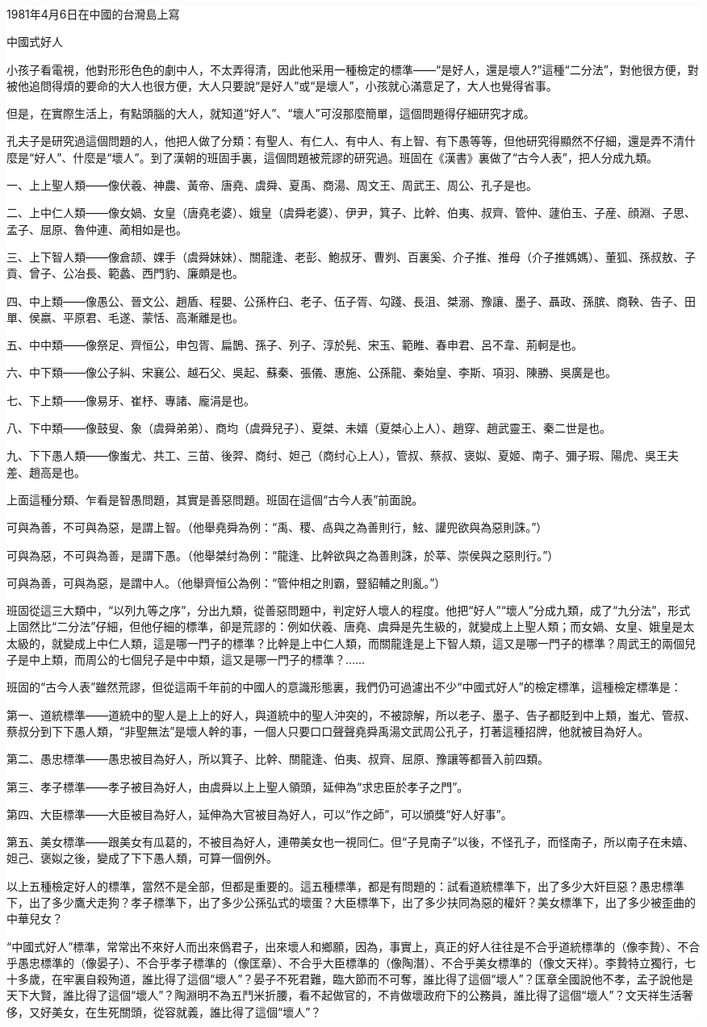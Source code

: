 1981年4月6日在中國的台灣島上寫



中國式好人

小孩子看電視，他對形形色色的劇中人，不太弄得清，因此他采用一種檢定的標準——“是好人，還是壞人?”這種“二分法”，對他很方便，對被他追問得煩的要命的大人也很方便，大人只要說“是好人”或“是壞人”，小孩就心滿意足了，大人也覺得省事。

但是，在實際生活上，有點頭腦的大人，就知道“好人”、“壞人”可沒那麼簡單，這個問題得仔細研究才成。

孔夫子是研究過這個問題的人，他把人做了分類：有聖人、有仁人、有中人、有上智、有下愚等等，但他研究得顯然不仔細，還是弄不清什麼是“好人”、什麼是“壞人”。到了漢朝的班固手裏，這個問題被荒謬的研究過。班固在《漢書》裏做了“古今人表”，把人分成九類。

一、上上聖人類――像伏羲、神農、黃帝、唐堯、虞舜、夏禹、商湯、周文王、周武王、周公、孔子是也。

二、上中仁人類――像女媧、女皇（唐堯老婆）、娥皇（虞舜老婆）、伊尹，箕子、比幹、伯夷、叔齊、管仲、蘧伯玉、子産、顔淵、子思、孟子、屈原、魯仲連、蔺相如是也。

三、上下智人類――像倉颉、婐手（虞舜妹妹）、關龍逢、老彭、鮑叔牙、曹刿、百裏奚、介子推、推母（介子推媽媽）、董狐、孫叔敖、子貢、曾子、公冶長、範蠡、西門豹、廉頗是也。

四、中上類――像愚公、晉文公、趙盾、程嬰、公孫杵臼、老子、伍子胥、勾踐、長沮、桀溺、豫讓、墨子、聶政、孫膑、商鞅、告子、田單、侯嬴、平原君、毛遂、蒙恬、高漸離是也。

五、中中類――像祭足、齊恒公，申包胥、扁鵲、孫子、列子、淳於髡、宋玉、範睢、春申君、呂不韋、荊軻是也。

六、中下類――像公子糾、宋襄公、越石父、吳起、蘇秦、張儀、惠施、公孫龍、秦始皇、李斯、項羽、陳勝、吳廣是也。

七、下上類――像易牙、崔杼、專諸、龐涓是也。

八、下中類――像鼓叟、象（虞舜弟弟）、商均（虞舜兒子）、夏桀、未嬉（夏桀心上人）、趙穿、趙武靈王、秦二世是也。

九、下下愚人類――像蚩尤、共工、三苗、後羿、商纣、妲己（商纣心上人），管叔、蔡叔、褒姒、夏姬、南子、彌子瑕、陽虎、吳王夫差、趙高是也。

上面這種分類、乍看是智愚問題，其實是善惡問題。班固在這個“古今人表”前面說。

可與為善，不可與為惡，是謂上智。（他舉堯舜為例：“禹、稷、卨與之為善則行，鮌、讙兜欲與為惡則誅。”）

可與為惡，不可與為善，是謂下愚。（他舉桀纣為例：“龍逢、比幹欲與之為善則誅，於莘、崇侯與之惡則行。”）

可與為善，可與為惡，是謂中人。（他舉齊恒公為例：“管仲相之則霸，豎貂輔之則亂。”）

班固從這三大類中，“以列九等之序”，分出九類，從善惡問題中，判定好人壞人的程度。他把“好人”“壞人”分成九類，成了“九分法”，形式上固然比“二分法”仔細，但他仔細的標準，卻是荒謬的：例如伏羲、唐堯、虞舜是先生級的，就變成上上聖人類；而女媧、女皇、娥皇是太太級的，就變成上中仁人類，這是哪一門子的標準？比幹是上中仁人類，而關龍逢是上下智人類，這又是哪一門子的標準？周武王的兩個兒子是中上類，而周公的七個兒子是中中類，這又是哪一門子的標準？……

班固的“古今人表”雖然荒謬，但從這兩千年前的中國人的意識形態裏，我們仍可過濾出不少“中國式好人”的檢定標準，這種檢定標準是：

第一、道統標準――道統中的聖人是上上的好人，與道統中的聖人沖突的，不被諒解，所以老子、墨子、告子都貶到中上類，蚩尤、管叔、蔡叔分到下下愚人類，“非聖無法”是壞人幹的事，一個人只要口口聲聲堯舜禹湯文武周公孔子，打著這種招牌，他就被目為好人。

第二、愚忠標準――愚忠被目為好人，所以箕子、比幹、關龍逢、伯夷、叔齊、屈原、豫讓等都晉入前四類。

第三、孝子標準――孝子被目為好人，由虞舜以上上聖人領頭，延伸為“求忠臣於孝子之門”。

第四、大臣標準――大臣被目為好人，延伸為大官被目為好人，可以“作之師”，可以頒獎“好人好事”。

第五、美女標準――跟美女有瓜葛的，不被目為好人，連帶美女也一視同仁。但“子見南子”以後，不怪孔子，而怪南子，所以南子在未嬉、妲己、褒姒之後，變成了下下愚人類，可算一個例外。

以上五種檢定好人的標準，當然不是全部，但都是重要的。這五種標準，都是有問題的：試看道統標準下，出了多少大奸巨惡？愚忠標準下，出了多少鷹犬走狗？孝子標準下，出了多少公孫弘式的壞蛋？大臣標準下，出了多少扶同為惡的權奸？美女標準下，出了多少被歪曲的中華兒女？

“中國式好人”標準，常常出不來好人而出來僞君子，出來壞人和鄉願，因為，事實上，真正的好人往往是不合乎道統標準的（像李贄）、不合乎愚忠標準的（像晏子）、不合乎孝子標準的（像匡章）、不合乎大臣標準的（像陶潛）、不合乎美女標準的（像文天祥）。李贄特立獨行，七十多歲，在牢裏自殺殉道，誰比得了這個“壞人”？晏子不死君難，臨大節而不可奪，誰比得了這個“壞人”？匡章全國說他不孝，孟子說他是天下大賢，誰比得了這個“壞人”？陶淵明不為五鬥米折腰，看不起做官的，不肯做壞政府下的公務員，誰比得了這個“壞人”？文天祥生活奢侈，又好美女，在生死關頭，從容就義，誰比得了這個“壞人”？
